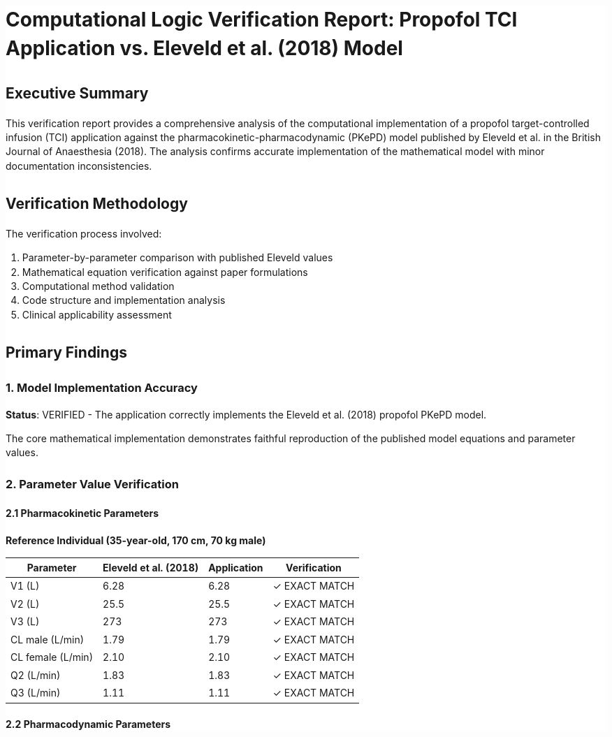 # Computational Logic Verification Report: Propofol TCI Application vs. Eleveld et al. (2018) Model

## Executive Summary

This verification report provides a comprehensive analysis of the computational implementation of a propofol target-controlled infusion (TCI) application against the pharmacokinetic-pharmacodynamic (PKePD) model published by Eleveld et al. in the British Journal of Anaesthesia (2018). The analysis confirms accurate implementation of the mathematical model with minor documentation inconsistencies.

## Verification Methodology

The verification process involved:
1. Parameter-by-parameter comparison with published Eleveld values
2. Mathematical equation verification against paper formulations  
3. Computational method validation
4. Code structure and implementation analysis
5. Clinical applicability assessment

## Primary Findings

### 1. Model Implementation Accuracy
**Status**: VERIFIED - The application correctly implements the Eleveld et al. (2018) propofol PKePD model.

The core mathematical implementation demonstrates faithful reproduction of the published model equations and parameter values.

### 2. Parameter Value Verification

#### 2.1 Pharmacokinetic Parameters
**Reference Individual (35-year-old, 170 cm, 70 kg male)**

| Parameter | Eleveld et al. (2018) | Application | Verification |
|-----------|----------------------|-------------|--------------|
| V1 (L) | 6.28 | 6.28 | ✓ EXACT MATCH |
| V2 (L) | 25.5 | 25.5 | ✓ EXACT MATCH |
| V3 (L) | 273 | 273 | ✓ EXACT MATCH |
| CL male (L/min) | 1.79 | 1.79 | ✓ EXACT MATCH |
| CL female (L/min) | 2.10 | 2.10 | ✓ EXACT MATCH |
| Q2 (L/min) | 1.83 | 1.83 | ✓ EXACT MATCH |
| Q3 (L/min) | 1.11 | 1.11 | ✓ EXACT MATCH |

#### 2.2 Pharmacodynamic Parameters
